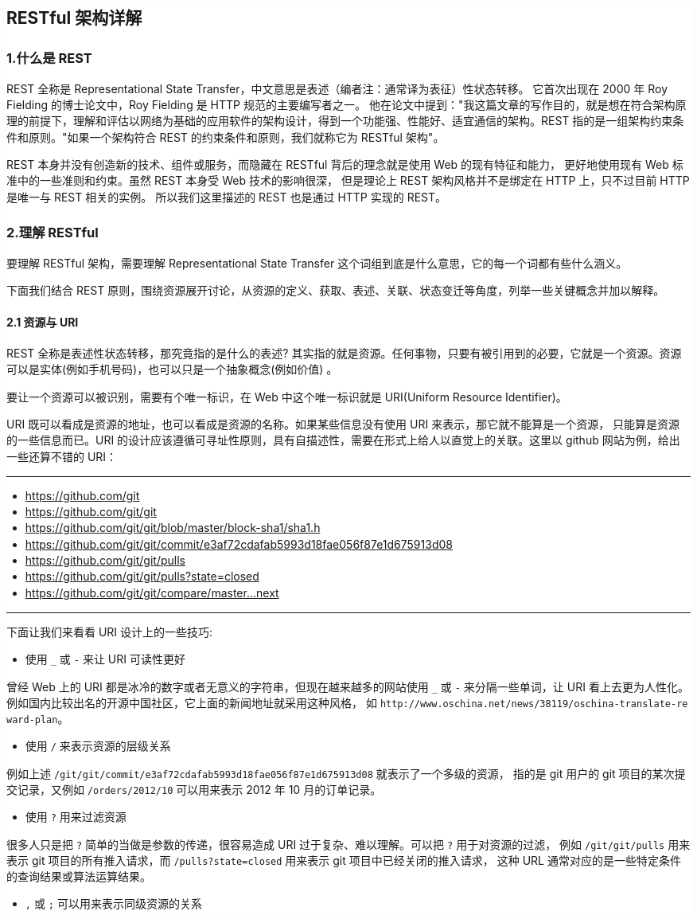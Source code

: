 ## RESTful 架构详解

### 1.什么是 REST

REST 全称是 Representational State Transfer，中文意思是表述（编者注：通常译为表征）性状态转移。 它首次出现在 2000 年 Roy Fielding 的博士论文中，Roy Fielding 是 HTTP 规范的主要编写者之一。 他在论文中提到："我这篇文章的写作目的，就是想在符合架构原理的前提下，理解和评估以网络为基础的应用软件的架构设计，得到一个功能强、性能好、适宜通信的架构。REST 指的是一组架构约束条件和原则。"如果一个架构符合 REST 的约束条件和原则，我们就称它为 RESTful 架构"。

REST 本身并没有创造新的技术、组件或服务，而隐藏在 RESTful 背后的理念就是使用 Web 的现有特征和能力， 更好地使用现有 Web 标准中的一些准则和约束。虽然 REST 本身受 Web 技术的影响很深， 但是理论上 REST 架构风格并不是绑定在 HTTP 上，只不过目前 HTTP 是唯一与 REST 相关的实例。 所以我们这里描述的 REST 也是通过 HTTP 实现的 REST。

### 2.理解 RESTful

要理解 RESTful 架构，需要理解 Representational State Transfer 这个词组到底是什么意思，它的每一个词都有些什么涵义。

下面我们结合 REST 原则，围绕资源展开讨论，从资源的定义、获取、表述、关联、状态变迁等角度，列举一些关键概念并加以解释。

#### 2.1 资源与 URI

REST 全称是表述性状态转移，那究竟指的是什么的表述? 其实指的就是资源。任何事物，只要有被引用到的必要，它就是一个资源。资源可以是实体(例如手机号码)，也可以只是一个抽象概念(例如价值) 。

要让一个资源可以被识别，需要有个唯一标识，在 Web 中这个唯一标识就是 URI(Uniform Resource Identifier)。

URI 既可以看成是资源的地址，也可以看成是资源的名称。如果某些信息没有使用 URI 来表示，那它就不能算是一个资源， 只能算是资源的一些信息而已。URI 的设计应该遵循可寻址性原则，具有自描述性，需要在形式上给人以直觉上的关联。这里以 github 网站为例，给出一些还算不错的 URI：

---

- https://github.com/git
- https://github.com/git/git
- https://github.com/git/git/blob/master/block-sha1/sha1.h
- https://github.com/git/git/commit/e3af72cdafab5993d18fae056f87e1d675913d08
- https://github.com/git/git/pulls
- https://github.com/git/git/pulls?state=closed
- https://github.com/git/git/compare/master…next

---

下面让我们来看看 URI 设计上的一些技巧:

- 使用 `_` 或 `-` 来让 URI 可读性更好

曾经 Web 上的 URI 都是冰冷的数字或者无意义的字符串，但现在越来越多的网站使用 `_` 或 `-` 来分隔一些单词，让 URI 看上去更为人性化。 例如国内比较出名的开源中国社区，它上面的新闻地址就采用这种风格， 如 `http://www.oschina.net/news/38119/oschina-translate-reward-plan`。

- 使用 `/` 来表示资源的层级关系

例如上述 `/git/git/commit/e3af72cdafab5993d18fae056f87e1d675913d08` 就表示了一个多级的资源， 指的是 git 用户的 git 项目的某次提交记录，又例如 `/orders/2012/10` 可以用来表示 2012 年 10 月的订单记录。

- 使用 `?` 用来过滤资源

很多人只是把 `?` 简单的当做是参数的传递，很容易造成 URI 过于复杂、难以理解。可以把 `?` 用于对资源的过滤， 例如 `/git/git/pulls` 用来表示 git 项目的所有推入请求，而 `/pulls?state=closed` 用来表示 git 项目中已经关闭的推入请求， 这种 URL 通常对应的是一些特定条件的查询结果或算法运算结果。

- `,` 或 `;` 可以用来表示同级资源的关系
